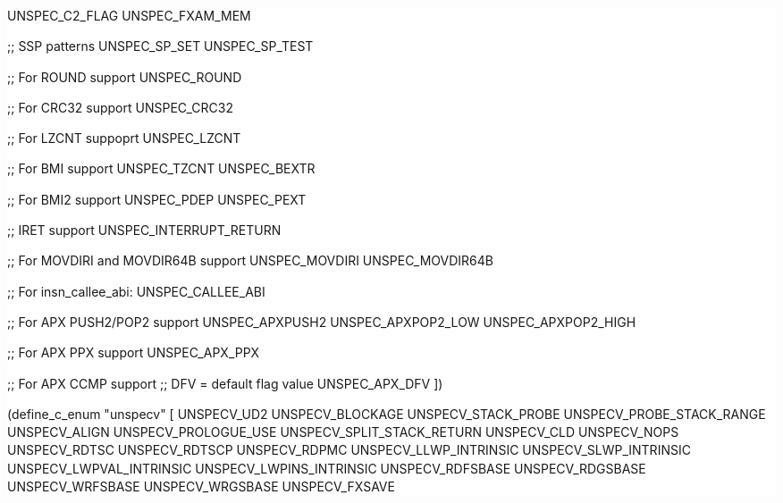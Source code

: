  UNSPEC_C2_FLAG
  UNSPEC_FXAM_MEM

  ;; SSP patterns
  UNSPEC_SP_SET
  UNSPEC_SP_TEST

  ;; For ROUND support
  UNSPEC_ROUND

  ;; For CRC32 support
  UNSPEC_CRC32

  ;; For LZCNT suppoprt
  UNSPEC_LZCNT

  ;; For BMI support
  UNSPEC_TZCNT
  UNSPEC_BEXTR

  ;; For BMI2 support
  UNSPEC_PDEP
  UNSPEC_PEXT

  ;; IRET support
  UNSPEC_INTERRUPT_RETURN

  ;; For MOVDIRI and MOVDIR64B support
  UNSPEC_MOVDIRI
  UNSPEC_MOVDIR64B

  ;; For insn_callee_abi:
  UNSPEC_CALLEE_ABI

  ;; For APX PUSH2/POP2 support
  UNSPEC_APXPUSH2
  UNSPEC_APXPOP2_LOW
  UNSPEC_APXPOP2_HIGH

  ;; For APX PPX support
  UNSPEC_APX_PPX

  ;; For APX CCMP support
  ;; DFV = default flag value
  UNSPEC_APX_DFV
])

(define_c_enum "unspecv" [
  UNSPECV_UD2
  UNSPECV_BLOCKAGE
  UNSPECV_STACK_PROBE
  UNSPECV_PROBE_STACK_RANGE
  UNSPECV_ALIGN
  UNSPECV_PROLOGUE_USE
  UNSPECV_SPLIT_STACK_RETURN
  UNSPECV_CLD
  UNSPECV_NOPS
  UNSPECV_RDTSC
  UNSPECV_RDTSCP
  UNSPECV_RDPMC
  UNSPECV_LLWP_INTRINSIC
  UNSPECV_SLWP_INTRINSIC
  UNSPECV_LWPVAL_INTRINSIC
  UNSPECV_LWPINS_INTRINSIC
  UNSPECV_RDFSBASE
  UNSPECV_RDGSBASE
  UNSPECV_WRFSBASE
  UNSPECV_WRGSBASE
  UNSPECV_FXSAVE